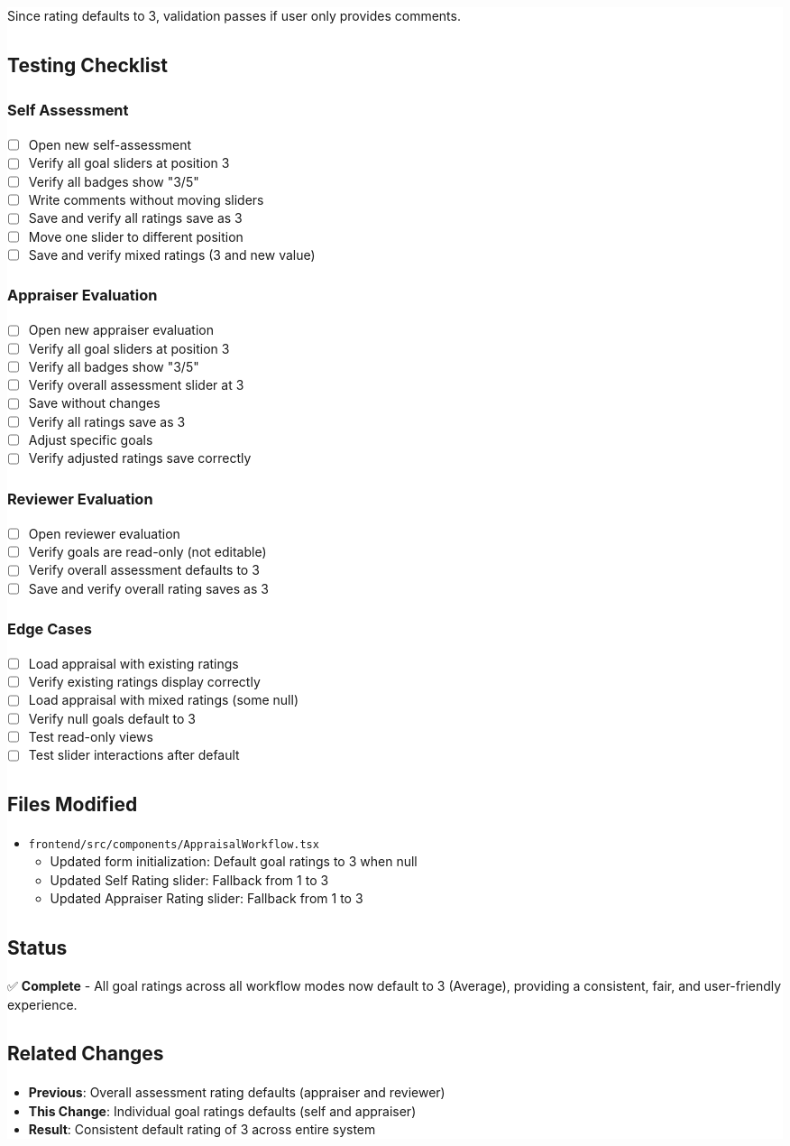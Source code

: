 Since rating defaults to 3, validation passes if user only provides comments.

## Testing Checklist

### Self Assessment

- [ ] Open new self-assessment
- [ ] Verify all goal sliders at position 3
- [ ] Verify all badges show "3/5"
- [ ] Write comments without moving sliders
- [ ] Save and verify all ratings save as 3
- [ ] Move one slider to different position
- [ ] Save and verify mixed ratings (3 and new value)

### Appraiser Evaluation

- [ ] Open new appraiser evaluation
- [ ] Verify all goal sliders at position 3
- [ ] Verify all badges show "3/5"
- [ ] Verify overall assessment slider at 3
- [ ] Save without changes
- [ ] Verify all ratings save as 3
- [ ] Adjust specific goals
- [ ] Verify adjusted ratings save correctly

### Reviewer Evaluation

- [ ] Open reviewer evaluation
- [ ] Verify goals are read-only (not editable)
- [ ] Verify overall assessment defaults to 3
- [ ] Save and verify overall rating saves as 3

### Edge Cases

- [ ] Load appraisal with existing ratings
- [ ] Verify existing ratings display correctly
- [ ] Load appraisal with mixed ratings (some null)
- [ ] Verify null goals default to 3
- [ ] Test read-only views
- [ ] Test slider interactions after default

## Files Modified

- `frontend/src/components/AppraisalWorkflow.tsx`
  - Updated form initialization: Default goal ratings to 3 when null
  - Updated Self Rating slider: Fallback from 1 to 3
  - Updated Appraiser Rating slider: Fallback from 1 to 3

## Status

✅ **Complete** - All goal ratings across all workflow modes now default to 3 (Average), providing a consistent, fair, and user-friendly experience.

## Related Changes

- **Previous**: Overall assessment rating defaults (appraiser and reviewer)
- **This Change**: Individual goal ratings defaults (self and appraiser)
- **Result**: Consistent default rating of 3 across entire system
